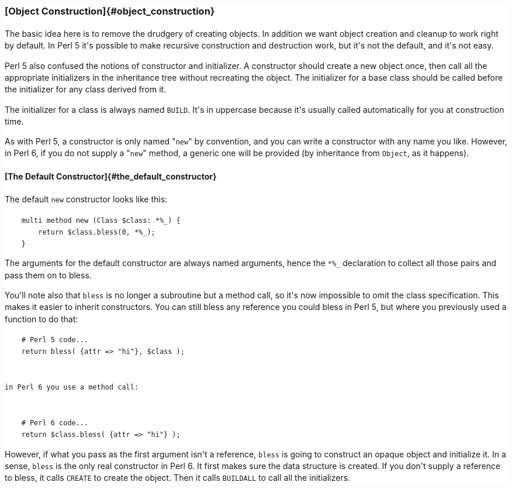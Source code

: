 ### [Object Construction]{#object_construction}

The basic idea here is to remove the drudgery of creating objects. In
addition we want object creation and cleanup to work right by default.
In Perl 5 it's possible to make recursive construction and destruction
work, but it's not the default, and it's not easy.

Perl 5 also confused the notions of constructor and initializer. A
constructor should create a new object once, then call all the
appropriate initializers in the inheritance tree without recreating the
object. The initializer for a base class should be called before the
initializer for any class derived from it.

The initializer for a class is always named `BUILD`. It's in uppercase
because it's usually called automatically for you at construction time.

As with Perl 5, a constructor is only named "`new`" by convention, and
you can write a constructor with any name you like. However, in Perl 6,
if you do not supply a "`new`" method, a generic one will be provided
(by inheritance from `Object`, as it happens).

#### [The Default Constructor]{#the_default_constructor}

The default `new` constructor looks like this:

        multi method new (Class $class: *%_) {
            return $class.bless(0, *%_);
        }

The arguments for the default constructor are always named arguments,
hence the `*%_` declaration to collect all those pairs and pass them on
to bless.

You'll note also that `bless` is no longer a subroutine but a method
call, so it's now impossible to omit the class specification. This makes
it easier to inherit constructors. You can still bless any reference you
could bless in Perl 5, but where you previously used a function to do
that:


        # Perl 5 code...
        return bless( {attr => "hi"}, $class );


    in Perl 6 you use a method call:


        # Perl 6 code...
        return $class.bless( {attr => "hi"} );

However, if what you pass as the first argument isn't a reference,
`bless` is going to construct an opaque object and initialize it. In a
sense, `bless` is the only real constructor in Perl 6. It first makes
sure the data structure is created. If you don't supply a reference to
bless, it calls `CREATE` to create the object. Then it calls `BUILDALL`
to call all the initializers.
